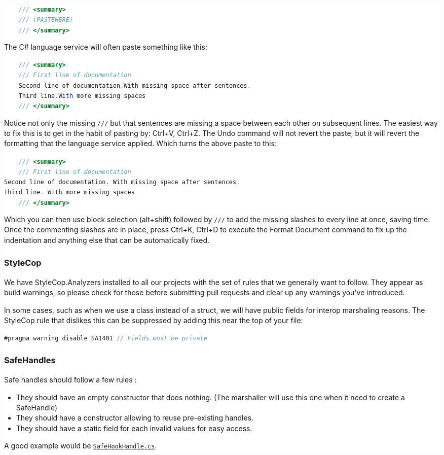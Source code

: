 ```csharp
    /// <summary>
    /// [PASTEHERE]
    /// </summary>
```

The C# language service will often paste something like this:

```csharp
    /// <summary>
    /// First line of documentation
    Second line of documentation.With missing space after sentences.
    Third line.With more missing spaces
    /// </summary>
```

Notice not only the missing `///` but that sentences are missing a space between each other
on subsequent lines. The easiest way to fix this is to get in the habit of pasting by:
Ctrl+V, Ctrl+Z. The Undo command will not revert the paste, but it will revert the formatting
that the language service applied. Which turns the above paste to this:
 
```csharp
    /// <summary>
    /// First line of documentation
Second line of documentation. With missing space after sentences.
Third line. With more missing spaces
    /// </summary>
```

Which you can then use block selection (alt+shift) followed by `///` to add the missing
slashes to every line at once, saving time. Once the commenting slashes are in place,
press Ctrl+K, Ctrl+D to execute the Format Document command to fix up the indentation
and anything else that can be automatically fixed.

### StyleCop

We have StyleCop.Analyzers installed to all our projects with the set of rules that we
generally want to follow. They appear as build warnings, so please check for those
before submitting pull requests and clear up any warnings you've introduced.

In some cases, such as when we use a class instead of a struct,
we will have public fields for interop marshaling reasons. The StyleCop rule that dislikes
this can be suppressed by adding this near the top of your file:

```csharp
#pragma warning disable SA1401 // Fields must be private
```

### SafeHandles

Safe handles should follow a few rules :
* They should have an empty constructor that does nothing. (The marshaller will use this one when it need to create a SafeHandle)
* They should have a constructor allowing to reuse pre-existing handles.
* They should have a static field for each invalid values for easy access.

A good example would be [`SafeHookHandle.cs`](src/User32.Desktop/User32+SafeHookHandle.cs).


[SigImp]: http://blogs.msdn.com/b/vbteam/archive/2008/03/14/making-pinvoke-easy.aspx
[APISets]: https://msdn.microsoft.com/en-us/library/windows/desktop/hh802935(v=vs.85).aspx
[APISets8]: https://msdn.microsoft.com/en-us/library/windows/desktop/dn505783(v=vs.85).aspx
[PROCESSENTRY32]: https://github.com/AArnott/pinvoke/blob/master/src/Kernel32.Desktop/Kernel32%2BPROCESSENTRY32.cs
[BCRYPT_ALGORITHM_IDENTIFIER]: https://github.com/AArnott/pinvoke/blob/master/src/BCrypt.Shared/BCrypt%2BBCRYPT_ALGORITHM_IDENTIFIER.cs